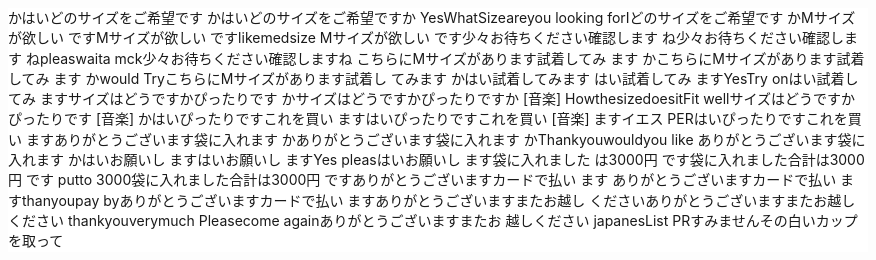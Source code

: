 かはいどのサイズをご希望です 
かはいどのサイズをご希望ですか 
YesWhatSizeareyou 
looking 
forIどのサイズをご希望です 
かMサイズが欲しい 
ですMサイズが欲しい 
ですlikemedsize 
Mサイズが欲しい 
です少々お待ちください確認します 
ね少々お待ちください確認します 
ねpleaswaita 
mck少々お待ちください確認しますね 
こちらにMサイズがあります試着してみ 
ます 
かこちらにMサイズがあります試着してみ 
ます 
かwould 
TryこちらにMサイズがあります試着し 
てみます 
かはい試着してみます 
はい試着してみ 
ますYesTry 
onはい試着してみ 
ますサイズはどうですかぴったりです 
かサイズはどうですかぴったりですか 
[音楽] 
HowthesizedoesitFit 
wellサイズはどうですかぴったりです 
[音楽] 
かはいぴったりですこれを買い 
ますはいぴったりですこれを買い 
[音楽] 
ますイエス 
PERはいぴったりですこれを買い 
ますありがとうございます袋に入れます 
かありがとうございます袋に入れます 
かThankyouwouldyou 
like 
ありがとうございます袋に入れます 
かはいお願いし 
ますはいお願いし 
ますYes 
pleasはいお願いし 
ます袋に入れました 
は3000円 
です袋に入れました合計は3000円 
です 
putto 
3000袋に入れました合計は3000円 
ですありがとうございますカードで払い 
ます 
ありがとうございますカードで払い 
ますthanyoupay 
byありがとうございますカードで払い 
ますありがとうございますまたお越し 
くださいありがとうございますまたお越し 
ください 
thankyouverymuch 
Pleasecome 
againありがとうございますまたお 
越しください 
japanesList 
PRすみませんその白いカップを取って 